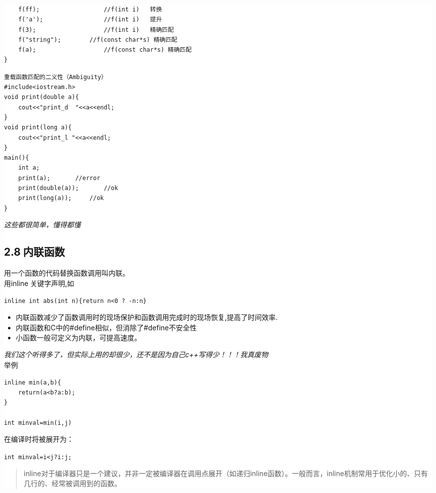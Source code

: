 ```
	f(ff);             		//f(int i)   转换
	f('a');            		//f(int i)   提升 
	f(3);             		//f(int i)   精确匹配
	f("string");       	//f(const char*s) 精确匹配
	f(a);            		//f(const char*s) 精确匹配
} 

```

```
重载函数匹配的二义性（Ambiguity）
#include<iostream.h>
void print(double a){
	cout<<"print_d  "<<a<<endl;
}
void print(long a){
	cout<<"print_l "<<a<<endl;
}
main(){
	int a;
	print(a);		//error
	print(double(a));   	//ok
	print(long(a));    	//ok
}

```

_这些都很简单，懂得都懂_
## 2.8  内联函数
用一个函数的代码替换函数调用叫内联。  
用inline 关键字声明,如
```
inline int abs(int n){return n<0 ? -n:n}
```
- 内联函数减少了函数调用时的现场保护和函数调用完成时的现场恢复,提高了时间效率.
- 内联函数和C中的#define相似，但消除了#define不安全性
- 小函数一般可定义为内联，可提高速度。

_我们这个听得多了，但实际上用的却很少，还不是因为自己c++写得少！！！我真废物_  
举例
```
inline min(a,b){
	return(a<b?a:b);
}

int minval=min(i,j)
```
在编译时将被展开为：
```
int minval=i<j?i:j;
```

> inline对于编译器只是一个建议，并非一定被编译器在调用点展开（如递归inline函数）。一般而言，inline机制常用于优化小的、只有几行的、经常被调用到的函数。
